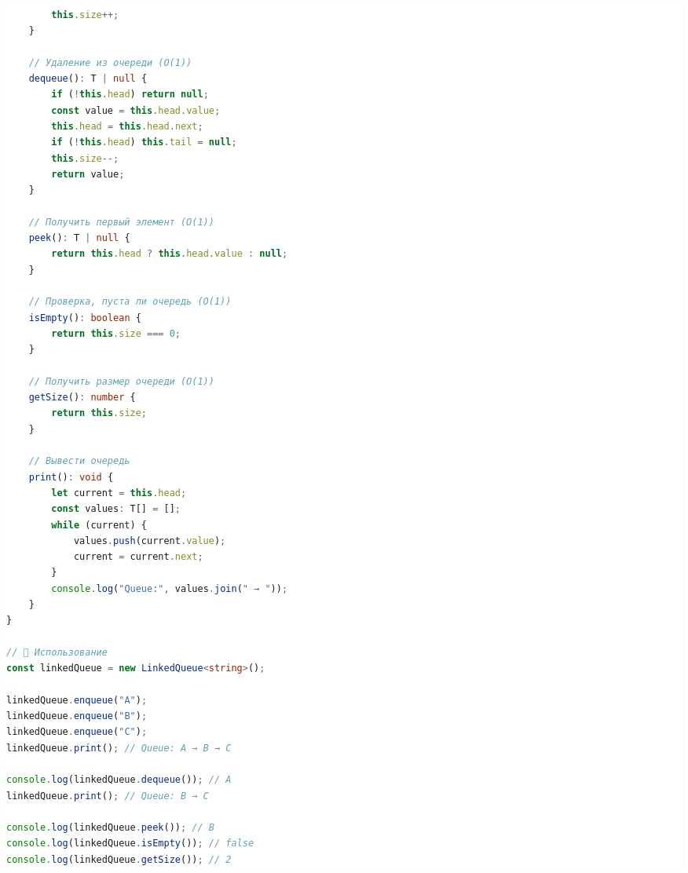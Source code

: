 ```ts
        this.size++;
    }

    // Удаление из очереди (O(1))
    dequeue(): T | null {
        if (!this.head) return null;
        const value = this.head.value;
        this.head = this.head.next;
        if (!this.head) this.tail = null;
        this.size--;
        return value;
    }

    // Получить первый элемент (O(1))
    peek(): T | null {
        return this.head ? this.head.value : null;
    }

    // Проверка, пуста ли очередь (O(1))
    isEmpty(): boolean {
        return this.size === 0;
    }

    // Получить размер очереди (O(1))
    getSize(): number {
        return this.size;
    }

    // Вывести очередь
    print(): void {
        let current = this.head;
        const values: T[] = [];
        while (current) {
            values.push(current.value);
            current = current.next;
        }
        console.log("Queue:", values.join(" → "));
    }
}

// 📌 Использование
const linkedQueue = new LinkedQueue<string>();

linkedQueue.enqueue("A");
linkedQueue.enqueue("B");
linkedQueue.enqueue("C");
linkedQueue.print(); // Queue: A → B → C

console.log(linkedQueue.dequeue()); // A
linkedQueue.print(); // Queue: B → C

console.log(linkedQueue.peek()); // B
console.log(linkedQueue.isEmpty()); // false
console.log(linkedQueue.getSize()); // 2
```

